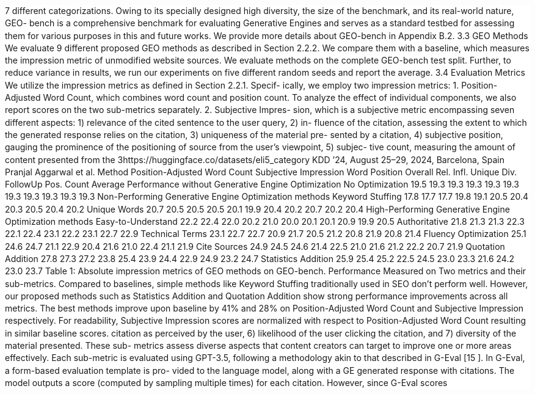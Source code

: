 7 different categorizations. Owing to its specially designed high
diversity, the size of the benchmark, and its real-world nature, GEO-
bench is a comprehensive benchmark for evaluating Generative
Engines and serves as a standard testbed for assessing them for
various purposes in this and future works. We provide more details
about GEO-bench in Appendix B.2.
3.3 GEO Methods
We evaluate 9 different proposed GEO methods as described in
Section 2.2.2. We compare them with a baseline, which measures
the impression metric of unmodified website sources. We evaluate
methods on the complete GEO-bench test split. Further, to reduce
variance in results, we run our experiments on five different random
seeds and report the average.
3.4 Evaluation Metrics
We utilize the impression metrics as defined in Section 2.2.1. Specif-
ically, we employ two impression metrics: 1. Position-Adjusted
Word Count, which combines word count and position count.
To analyze the effect of individual components, we also report
scores on the two sub-metrics separately. 2. Subjective Impres-
sion, which is a subjective metric encompassing seven different
aspects: 1) relevance of the cited sentence to the user query, 2) in-
fluence of the citation, assessing the extent to which the generated
response relies on the citation, 3) uniqueness of the material pre-
sented by a citation, 4) subjective position, gauging the prominence
of the positioning of source from the user’s viewpoint, 5) subjec-
tive count, measuring the amount of content presented from the
3https://huggingface.co/datasets/eli5_category
KDD ’24, August 25–29, 2024, Barcelona, Spain Pranjal Aggarwal et al.
Method
Position-Adjusted Word Count Subjective Impression
Word Position Overall Rel. Infl. Unique Div. FollowUp Pos. Count Average
Performance without Generative Engine Optimization
No Optimization 19.5 19.3 19.3 19.3 19.3 19.3 19.3 19.3 19.3 19.3 19.3
Non-Performing Generative Engine Optimization methods
Keyword Stuffing 17.8 17.7 17.7 19.8 19.1 20.5 20.4 20.3 20.5 20.4 20.2
Unique Words 20.7 20.5 20.5 20.5 20.1 19.9 20.4 20.2 20.7 20.2 20.4
High-Performing Generative Engine Optimization methods
Easy-to-Understand 22.2 22.4 22.0 20.2 21.0 20.0 20.1 20.1 20.9 19.9 20.5
Authoritative 21.8 21.3 21.3 22.3 22.1 22.4 23.1 22.2 23.1 22.7 22.9
Technical Terms 23.1 22.7 22.7 20.9 21.7 20.5 21.2 20.8 21.9 20.8 21.4
Fluency Optimization 25.1 24.6 24.7 21.1 22.9 20.4 21.6 21.0 22.4 21.1 21.9
Cite Sources 24.9 24.5 24.6 21.4 22.5 21.0 21.6 21.2 22.2 20.7 21.9
Quotation Addition 27.8 27.3 27.2 23.8 25.4 23.9 24.4 22.9 24.9 23.2 24.7
Statistics Addition 25.9 25.4 25.2 22.5 24.5 23.0 23.3 21.6 24.2 23.0 23.7
Table 1: Absolute impression metrics of GEO methods on GEO-bench. Performance Measured on Two metrics and their
sub-metrics. Compared to baselines, simple methods like Keyword Stuffing traditionally used in SEO don’t perform well.
However, our proposed methods such as Statistics Addition and Quotation Addition show strong performance improvements
across all metrics. The best methods improve upon baseline by 41% and 28% on Position-Adjusted Word Count and Subjective
Impression respectively. For readability, Subjective Impression scores are normalized with respect to Position-Adjusted Word
Count resulting in similar baseline scores.
citation as perceived by the user, 6) likelihood of the user clicking
the citation, and 7) diversity of the material presented. These sub-
metrics assess diverse aspects that content creators can target to
improve one or more areas effectively. Each sub-metric is evaluated
using GPT-3.5, following a methodology akin to that described in
G-Eval [15 ]. In G-Eval, a form-based evaluation template is pro-
vided to the language model, along with a GE generated response
with citations. The model outputs a score (computed by sampling
multiple times) for each citation. However, since G-Eval scores